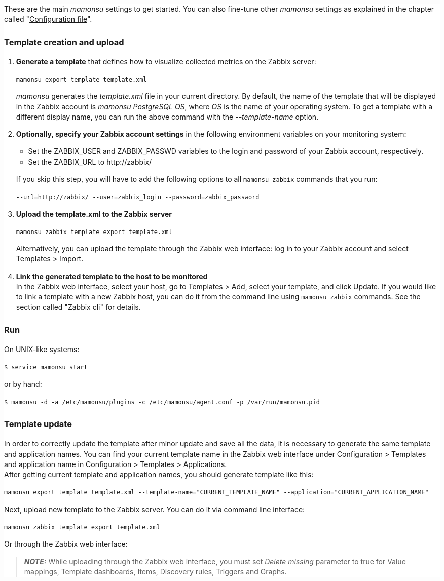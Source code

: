   These are the main _mamonsu_ settings to get started. You can also fine-tune other _mamonsu_ settings as explained in the chapter called "[Configuration file](documentation/configuration_file.md)".  
### Template creation and upload  
1. **Generate a template** that defines how to visualize collected metrics on the Zabbix server:  
    ```shell
    mamonsu export template template.xml
    ```  
    _mamonsu_ generates the *template.xml* file in your current directory. By default, the name of the template that will be displayed in the Zabbix account is *mamonsu PostgreSQL OS*, where *OS* is the name of your operating system. To get a template with a different display name, you can run the above command with the *--template-name* option.    
2. **Optionally, specify your Zabbix account settings** in the following environment variables on your monitoring system:  
   - Set the ZABBIX_USER and ZABBIX_PASSWD variables to the login and password of your Zabbix account, respectively.
   - Set the ZABBIX_URL to http://zabbix/
   
    If you skip this step, you will have to add the following options to all `mamonsu zabbix` commands that you run:  
    ```shell
    --url=http://zabbix/ --user=zabbix_login --password=zabbix_password
    ```  
3. **Upload the template.xml to the Zabbix server**
    ```shell
    mamonsu zabbix template export template.xml
    ```  
    Alternatively, you can upload the template through the Zabbix web interface: log in to your Zabbix account and select Templates > Import.

4. **Link the generated template to the host to be monitored**  
In the Zabbix web interface, select your host, go to Templates > Add, select your template, and click Update. If you would like to link a template with a new Zabbix host, you can do it from the command line using `mamonsu zabbix` commands. See the section called "[Zabbix cli](documentation/tools.md#zabbix-cli)" for details.  
### Run
On UNIX-like systems:
```shell
$ service mamonsu start
```
or by hand:
```shell
$ mamonsu -d -a /etc/mamonsu/plugins -c /etc/mamonsu/agent.conf -p /var/run/mamonsu.pid
```
### Template update
In order to correctly update the template after minor update and save all the data, it is necessary to generate the same template and application names. You can find your current template name in the Zabbix web interface under Configuration > Templates and application name in Configuration > Templates > Applications.  
After getting current template and application names, you should generate template like this:  
```shell
mamonsu export template template.xml --template-name="CURRENT_TEMPLATE_NAME" --application="CURRENT_APPLICATION_NAME"
```
Next, upload new template to the Zabbix server. You can do it via command line interface:  
```shell
mamonsu zabbix template export template.xml
```
Or through the Zabbix web interface:  
> **_NOTE:_**  While uploading through the Zabbix web interface, you must set *Delete missing* parameter to true for Value mappings, Template dashboards, Items, Discovery rules, Triggers and Graphs.  
